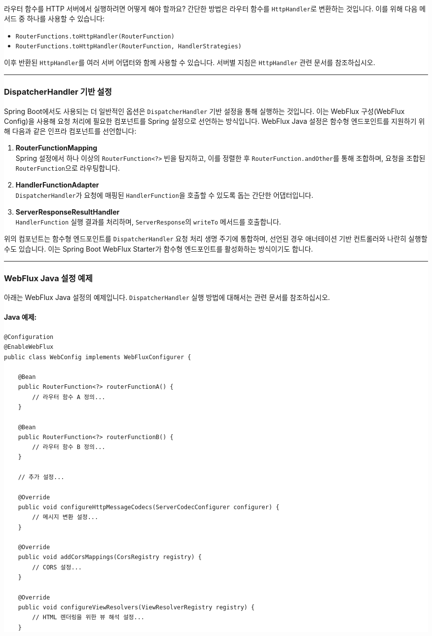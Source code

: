 라우터 함수를 HTTP 서버에서 실행하려면 어떻게 해야 할까요? 간단한 방법은 라우터 함수를 `HttpHandler`로 변환하는 것입니다. 이를 위해 다음 메서드 중 하나를 사용할 수 있습니다:

- `RouterFunctions.toHttpHandler(RouterFunction)`
- `RouterFunctions.toHttpHandler(RouterFunction, HandlerStrategies)`

이후 반환된 `HttpHandler`를 여러 서버 어댑터와 함께 사용할 수 있습니다. 서버별 지침은 `HttpHandler` 관련 문서를 참조하십시오.

---

### DispatcherHandler 기반 설정

Spring Boot에서도 사용되는 더 일반적인 옵션은 `DispatcherHandler` 기반 설정을 통해 실행하는 것입니다. 이는 WebFlux 구성(WebFlux Config)을 사용해 요청 처리에 필요한 컴포넌트를 Spring 설정으로 선언하는 방식입니다. WebFlux Java 설정은 함수형 엔드포인트를 지원하기 위해 다음과 같은 인프라 컴포넌트를 선언합니다:

1. **RouterFunctionMapping**  
    Spring 설정에서 하나 이상의 `RouterFunction<?>` 빈을 탐지하고, 이를 정렬한 후 `RouterFunction.andOther`를 통해 조합하며, 요청을 조합된 `RouterFunction`으로 라우팅합니다.
    
2. **HandlerFunctionAdapter**  
    `DispatcherHandler`가 요청에 매핑된 `HandlerFunction`을 호출할 수 있도록 돕는 간단한 어댑터입니다.
    
3. **ServerResponseResultHandler**  
    `HandlerFunction` 실행 결과를 처리하며, `ServerResponse`의 `writeTo` 메서드를 호출합니다.
    

위의 컴포넌트는 함수형 엔드포인트를 `DispatcherHandler` 요청 처리 생명 주기에 통합하며, 선언된 경우 애너테이션 기반 컨트롤러와 나란히 실행할 수도 있습니다. 이는 Spring Boot WebFlux Starter가 함수형 엔드포인트를 활성화하는 방식이기도 합니다.

---

### WebFlux Java 설정 예제

아래는 WebFlux Java 설정의 예제입니다. `DispatcherHandler` 실행 방법에 대해서는 관련 문서를 참조하십시오.

#### Java 예제:
```
@Configuration
@EnableWebFlux
public class WebConfig implements WebFluxConfigurer {

    @Bean
    public RouterFunction<?> routerFunctionA() {
        // 라우터 함수 A 정의...
    }

    @Bean
    public RouterFunction<?> routerFunctionB() {
        // 라우터 함수 B 정의...
    }

    // 추가 설정...

    @Override
    public void configureHttpMessageCodecs(ServerCodecConfigurer configurer) {
        // 메시지 변환 설정...
    }

    @Override
    public void addCorsMappings(CorsRegistry registry) {
        // CORS 설정...
    }

    @Override
    public void configureViewResolvers(ViewResolverRegistry registry) {
        // HTML 렌더링을 위한 뷰 해석 설정...
    }
```